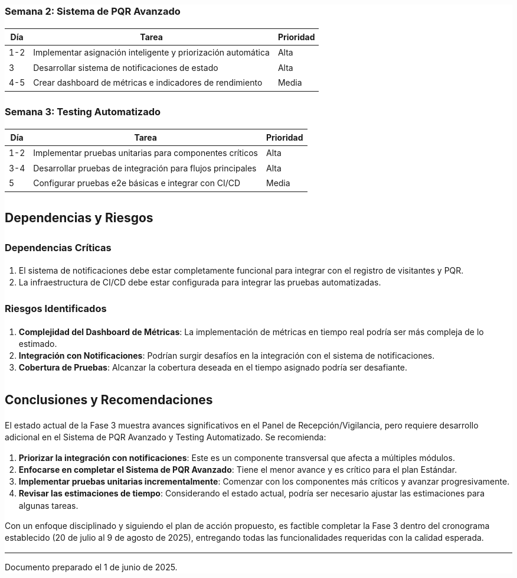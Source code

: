 ### Semana 2: Sistema de PQR Avanzado

| Día | Tarea | Prioridad |
|-----|-------|-----------|
| 1-2 | Implementar asignación inteligente y priorización automática | Alta |
| 3 | Desarrollar sistema de notificaciones de estado | Alta |
| 4-5 | Crear dashboard de métricas e indicadores de rendimiento | Media |

### Semana 3: Testing Automatizado

| Día | Tarea | Prioridad |
|-----|-------|-----------|
| 1-2 | Implementar pruebas unitarias para componentes críticos | Alta |
| 3-4 | Desarrollar pruebas de integración para flujos principales | Alta |
| 5 | Configurar pruebas e2e básicas e integrar con CI/CD | Media |

## Dependencias y Riesgos

### Dependencias Críticas
1. El sistema de notificaciones debe estar completamente funcional para integrar con el registro de visitantes y PQR.
2. La infraestructura de CI/CD debe estar configurada para integrar las pruebas automatizadas.

### Riesgos Identificados
1. **Complejidad del Dashboard de Métricas**: La implementación de métricas en tiempo real podría ser más compleja de lo estimado.
2. **Integración con Notificaciones**: Podrían surgir desafíos en la integración con el sistema de notificaciones.
3. **Cobertura de Pruebas**: Alcanzar la cobertura deseada en el tiempo asignado podría ser desafiante.

## Conclusiones y Recomendaciones

El estado actual de la Fase 3 muestra avances significativos en el Panel de Recepción/Vigilancia, pero requiere desarrollo adicional en el Sistema de PQR Avanzado y Testing Automatizado. Se recomienda:

1. **Priorizar la integración con notificaciones**: Este es un componente transversal que afecta a múltiples módulos.
2. **Enfocarse en completar el Sistema de PQR Avanzado**: Tiene el menor avance y es crítico para el plan Estándar.
3. **Implementar pruebas unitarias incrementalmente**: Comenzar con los componentes más críticos y avanzar progresivamente.
4. **Revisar las estimaciones de tiempo**: Considerando el estado actual, podría ser necesario ajustar las estimaciones para algunas tareas.

Con un enfoque disciplinado y siguiendo el plan de acción propuesto, es factible completar la Fase 3 dentro del cronograma establecido (20 de julio al 9 de agosto de 2025), entregando todas las funcionalidades requeridas con la calidad esperada.

---

Documento preparado el 1 de junio de 2025.

